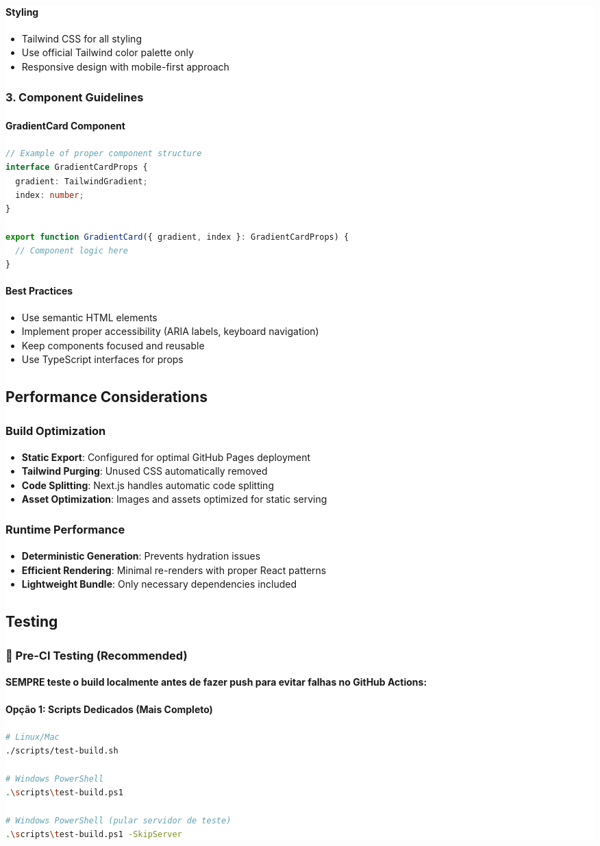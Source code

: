#### Styling
- Tailwind CSS for all styling
- Use official Tailwind color palette only
- Responsive design with mobile-first approach

### 3. Component Guidelines

#### GradientCard Component
```typescript
// Example of proper component structure
interface GradientCardProps {
  gradient: TailwindGradient;
  index: number;
}

export function GradientCard({ gradient, index }: GradientCardProps) {
  // Component logic here
}
```

#### Best Practices
- Use semantic HTML elements
- Implement proper accessibility (ARIA labels, keyboard navigation)
- Keep components focused and reusable
- Use TypeScript interfaces for props

## Performance Considerations

### Build Optimization
- **Static Export**: Configured for optimal GitHub Pages deployment
- **Tailwind Purging**: Unused CSS automatically removed
- **Code Splitting**: Next.js handles automatic code splitting
- **Asset Optimization**: Images and assets optimized for static serving

### Runtime Performance
- **Deterministic Generation**: Prevents hydration issues
- **Efficient Rendering**: Minimal re-renders with proper React patterns
- **Lightweight Bundle**: Only necessary dependencies included

## Testing

### 🚀 Pre-CI Testing (Recommended)

**SEMPRE teste o build localmente antes de fazer push para evitar falhas no GitHub Actions:**

#### Opção 1: Scripts Dedicados (Mais Completo)
```bash
# Linux/Mac
./scripts/test-build.sh

# Windows PowerShell
.\scripts\test-build.ps1

# Windows PowerShell (pular servidor de teste)
.\scripts\test-build.ps1 -SkipServer
```
